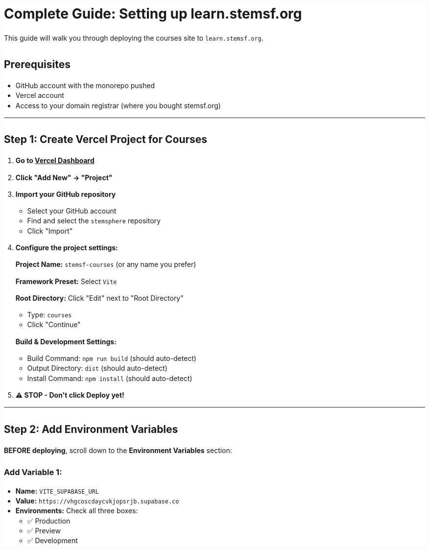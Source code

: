 # Complete Guide: Setting up learn.stemsf.org

This guide will walk you through deploying the courses site to `learn.stemsf.org`.

## Prerequisites
- GitHub account with the monorepo pushed
- Vercel account
- Access to your domain registrar (where you bought stemsf.org)

---

## Step 1: Create Vercel Project for Courses

1. **Go to [Vercel Dashboard](https://vercel.com/dashboard)**

2. **Click "Add New" → "Project"**

3. **Import your GitHub repository**
   - Select your GitHub account
   - Find and select the `stemsphere` repository
   - Click "Import"

4. **Configure the project settings:**

   **Project Name:** `stemsf-courses` (or any name you prefer)

   **Framework Preset:** Select `Vite`

   **Root Directory:** Click "Edit" next to "Root Directory"
   - Type: `courses`
   - Click "Continue"

   **Build & Development Settings:**
   - Build Command: `npm run build` (should auto-detect)
   - Output Directory: `dist` (should auto-detect)
   - Install Command: `npm install` (should auto-detect)

5. **⚠️ STOP - Don't click Deploy yet!**

---

## Step 2: Add Environment Variables

**BEFORE deploying**, scroll down to the **Environment Variables** section:

### Add Variable 1:
- **Name:** `VITE_SUPABASE_URL`
- **Value:** `https://vhgcoscdaycvkjopsrjb.supabase.co`
- **Environments:** Check all three boxes:
  - ✅ Production
  - ✅ Preview
  - ✅ Development
